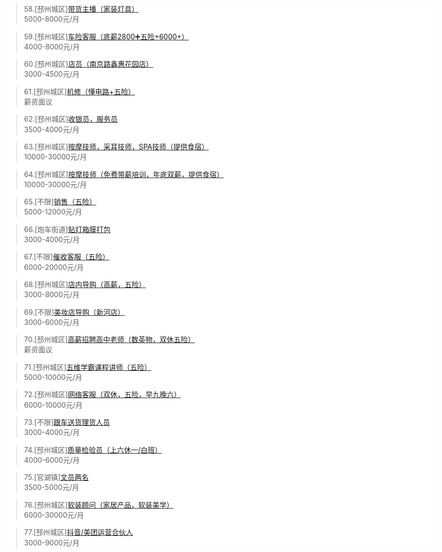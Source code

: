 >58.[邳州城区][带货主播（家装灯具）](https://www.pizhouzhipin.com/job/36960)<br>
>5000-8000元/月

>59.[邳州城区][车险客服（底薪2800➕五险+6000+）](https://www.pizhouzhipin.com/job/26491)<br>
>4000-8000元/月

>60.[邳州城区][店员（南京路鑫惠花园店）](https://www.pizhouzhipin.com/job/38132)<br>
>3000-4500元/月

>61.[邳州城区][机修（懂电路+五险）](https://www.pizhouzhipin.com/job/40884)<br>
>薪资面议

>62.[邳州城区][收银员，服务员](https://www.pizhouzhipin.com/job/40887)<br>
>3500-4000元/月

>63.[邳州城区][按摩技师，采耳技师，SPA技师（提供食宿）](https://www.pizhouzhipin.com/job/40886)<br>
>10000-30000元/月

>64.[邳州城区][按摩技师（免费带薪培训，年底双薪，提供食宿）](https://www.pizhouzhipin.com/job/29890)<br>
>10000-30000元/月

>65.[不限][销售（五险）](https://www.pizhouzhipin.com/job/40497)<br>
>5000-12000元/月

>66.[炮车街道][贴灯箱膜打包](https://www.pizhouzhipin.com/job/41349)<br>
>3000-4000元/月

>67.[不限][催收客服（五险）](https://www.pizhouzhipin.com/job/35523)<br>
>6000-20000元/月

>68.[邳州城区][店内导购（高薪，五险）](https://www.pizhouzhipin.com/job/11119)<br>
>3000-8000元/月

>69.[不限][美妆店导购（新河店）](https://www.pizhouzhipin.com/job/41043)<br>
>3000-6000元/月

>70.[邳州城区][高薪招聘高中老师（数英物，双休五险）](https://www.pizhouzhipin.com/job/35832)<br>
>薪资面议

>71.[邳州城区][五维学霸课程讲师（五险）](https://www.pizhouzhipin.com/job/40307)<br>
>5000-10000元/月

>72.[邳州城区][网络客服（双休，五险，早九晚六）](https://www.pizhouzhipin.com/job/27736)<br>
>6000-10000元/月

>73.[不限][跟车送货理货人员](https://www.pizhouzhipin.com/job/40340)<br>
>3000-4000元/月

>74.[邳州城区][质量检验员（上六休一/白班）](https://www.pizhouzhipin.com/job/17548)<br>
>4000-6000元/月

>75.[官湖镇][文员两名](https://www.pizhouzhipin.com/job/41363)<br>
>3500-5000元/月

>76.[邳州城区][软装顾问（家居产品，软装美学）](https://www.pizhouzhipin.com/job/41340)<br>
>6000-30000元/月

>77.[邳州城区][抖音/美团运营合伙人](https://www.pizhouzhipin.com/job/40646)<br>
>3000-9000元/月
